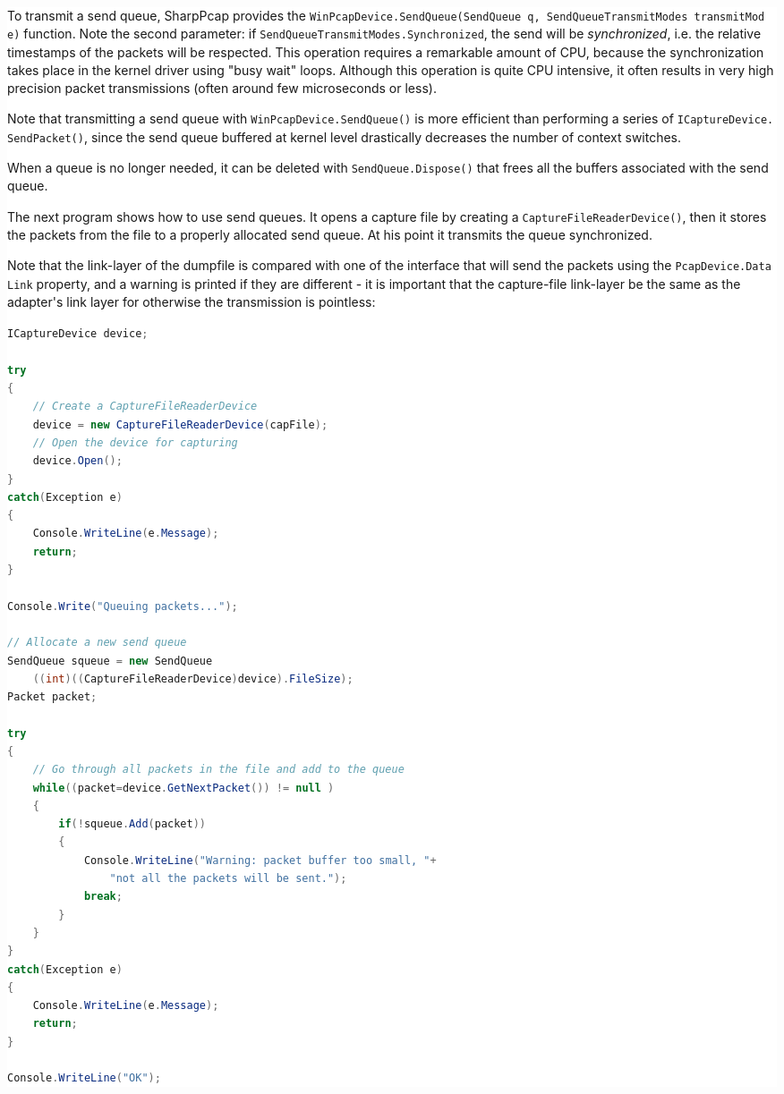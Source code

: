 To transmit a send queue, SharpPcap provides the `WinPcapDevice.SendQueue(SendQueue q, SendQueueTransmitModes transmitMode)` function. Note the second parameter: if `SendQueueTransmitModes.Synchronized`, the send will be _synchronized_, i.e. the relative timestamps of the packets will be respected. This operation requires a remarkable amount of CPU, because the synchronization takes place in the kernel driver using "busy wait" loops. Although this operation is quite CPU intensive, it often results in very high precision packet transmissions (often around few microseconds or less).

Note that transmitting a send queue with `WinPcapDevice.SendQueue()` is more efficient than performing a series of `ICaptureDevice.SendPacket()`, since the send queue buffered at kernel level drastically decreases the number of context switches.

When a queue is no longer needed, it can be deleted with `SendQueue.Dispose()` that frees all the buffers associated with the send queue.

The next program shows how to use send queues. It opens a capture file by creating a `CaptureFileReaderDevice()`, then it stores the packets from the file to a properly allocated send queue. At his point it transmits the queue synchronized.

Note that the link-layer of the dumpfile is compared with one of the interface that will send the packets using the `PcapDevice.DataLink` property, and a warning is printed if they are different - it is important that the capture-file link-layer be the same as the adapter's link layer for otherwise the transmission is pointless:

```cs
ICaptureDevice device;

try
{
    // Create a CaptureFileReaderDevice
    device = new CaptureFileReaderDevice(capFile);
    // Open the device for capturing
    device.Open();
}
catch(Exception e)
{
    Console.WriteLine(e.Message);
    return;
}

Console.Write("Queuing packets...");

// Allocate a new send queue
SendQueue squeue = new SendQueue
    ((int)((CaptureFileReaderDevice)device).FileSize);
Packet packet;

try
{
    // Go through all packets in the file and add to the queue 
    while((packet=device.GetNextPacket()) != null )
    {
        if(!squeue.Add(packet))
        {
            Console.WriteLine("Warning: packet buffer too small, "+
                "not all the packets will be sent.");
            break;
        }
    }
}
catch(Exception e)
{
    Console.WriteLine(e.Message);
    return;
}

Console.WriteLine("OK");
```